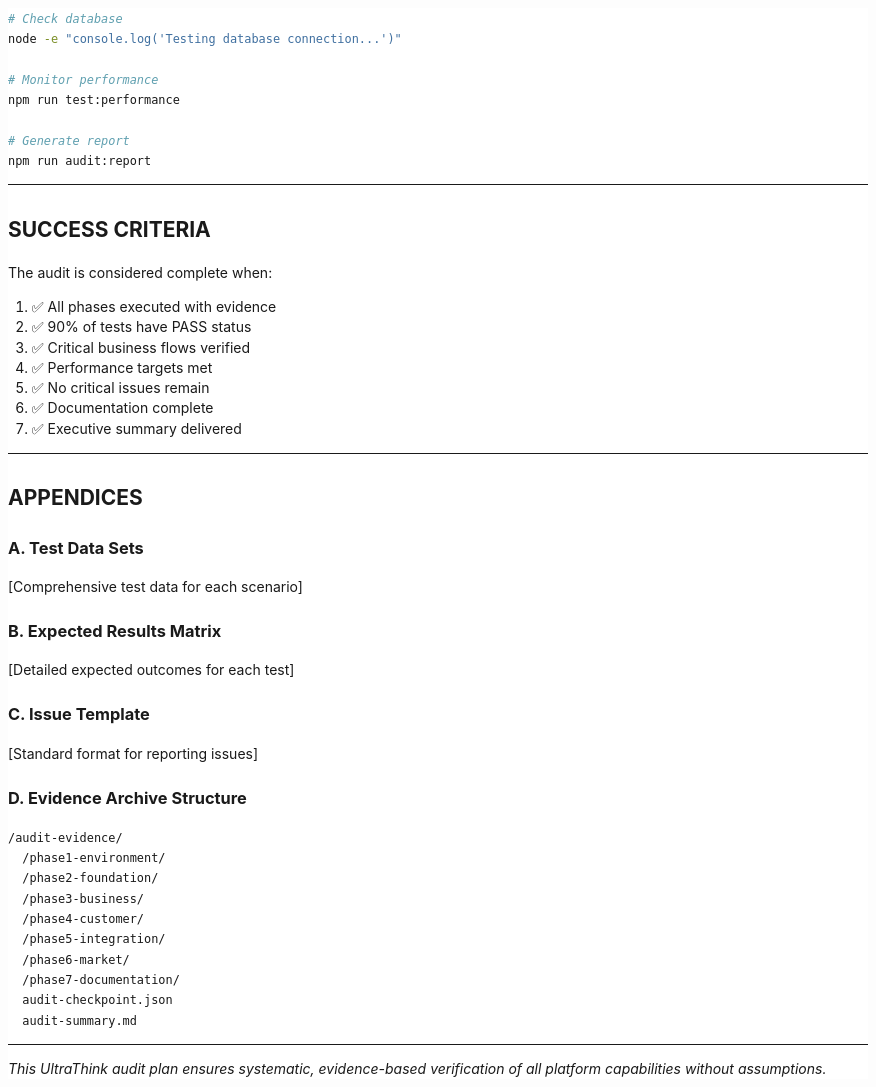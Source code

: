 ```bash
# Check database
node -e "console.log('Testing database connection...')"

# Monitor performance
npm run test:performance

# Generate report
npm run audit:report
```

---

## SUCCESS CRITERIA

The audit is considered complete when:
1. ✅ All phases executed with evidence
2. ✅ 90% of tests have PASS status
3. ✅ Critical business flows verified
4. ✅ Performance targets met
5. ✅ No critical issues remain
6. ✅ Documentation complete
7. ✅ Executive summary delivered

---

## APPENDICES

### A. Test Data Sets
[Comprehensive test data for each scenario]

### B. Expected Results Matrix
[Detailed expected outcomes for each test]

### C. Issue Template
[Standard format for reporting issues]

### D. Evidence Archive Structure
```
/audit-evidence/
  /phase1-environment/
  /phase2-foundation/
  /phase3-business/
  /phase4-customer/
  /phase5-integration/
  /phase6-market/
  /phase7-documentation/
  audit-checkpoint.json
  audit-summary.md
```

---

*This UltraThink audit plan ensures systematic, evidence-based verification of all platform capabilities without assumptions.*